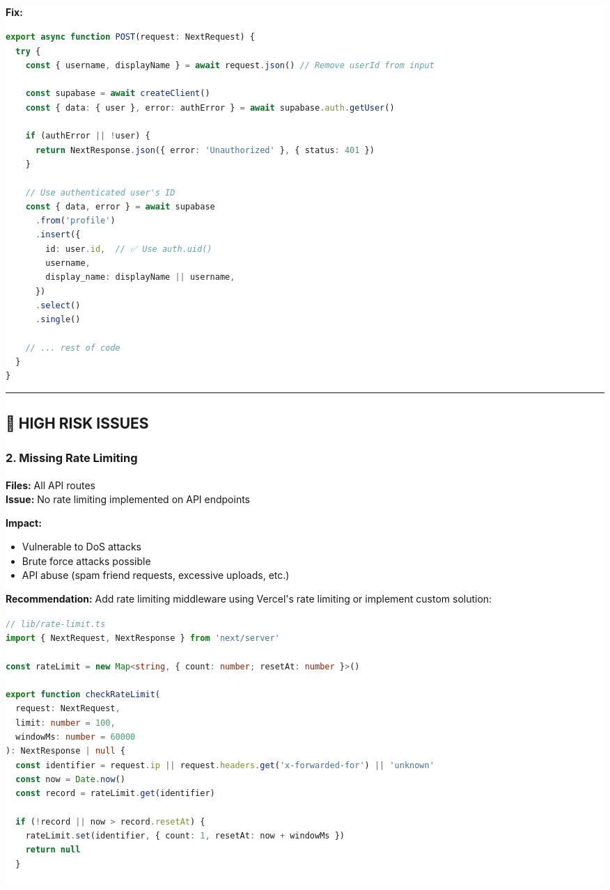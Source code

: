 **Fix:**
```typescript
export async function POST(request: NextRequest) {
  try {
    const { username, displayName } = await request.json() // Remove userId from input
    
    const supabase = await createClient()
    const { data: { user }, error: authError } = await supabase.auth.getUser()
    
    if (authError || !user) {
      return NextResponse.json({ error: 'Unauthorized' }, { status: 401 })
    }

    // Use authenticated user's ID
    const { data, error } = await supabase
      .from('profile')
      .insert({
        id: user.id,  // ✅ Use auth.uid()
        username,
        display_name: displayName || username,
      })
      .select()
      .single()
    
    // ... rest of code
  }
}
```

---

## 🔴 HIGH RISK ISSUES

### 2. Missing Rate Limiting
**Files:** All API routes  
**Issue:** No rate limiting implemented on API endpoints

**Impact:**
- Vulnerable to DoS attacks
- Brute force attacks possible
- API abuse (spam friend requests, excessive uploads, etc.)

**Recommendation:**
Add rate limiting middleware using Vercel's rate limiting or implement custom solution:

```typescript
// lib/rate-limit.ts
import { NextRequest, NextResponse } from 'next/server'

const rateLimit = new Map<string, { count: number; resetAt: number }>()

export function checkRateLimit(
  request: NextRequest,
  limit: number = 100,
  windowMs: number = 60000
): NextResponse | null {
  const identifier = request.ip || request.headers.get('x-forwarded-for') || 'unknown'
  const now = Date.now()
  const record = rateLimit.get(identifier)
  
  if (!record || now > record.resetAt) {
    rateLimit.set(identifier, { count: 1, resetAt: now + windowMs })
    return null
  }
  
```